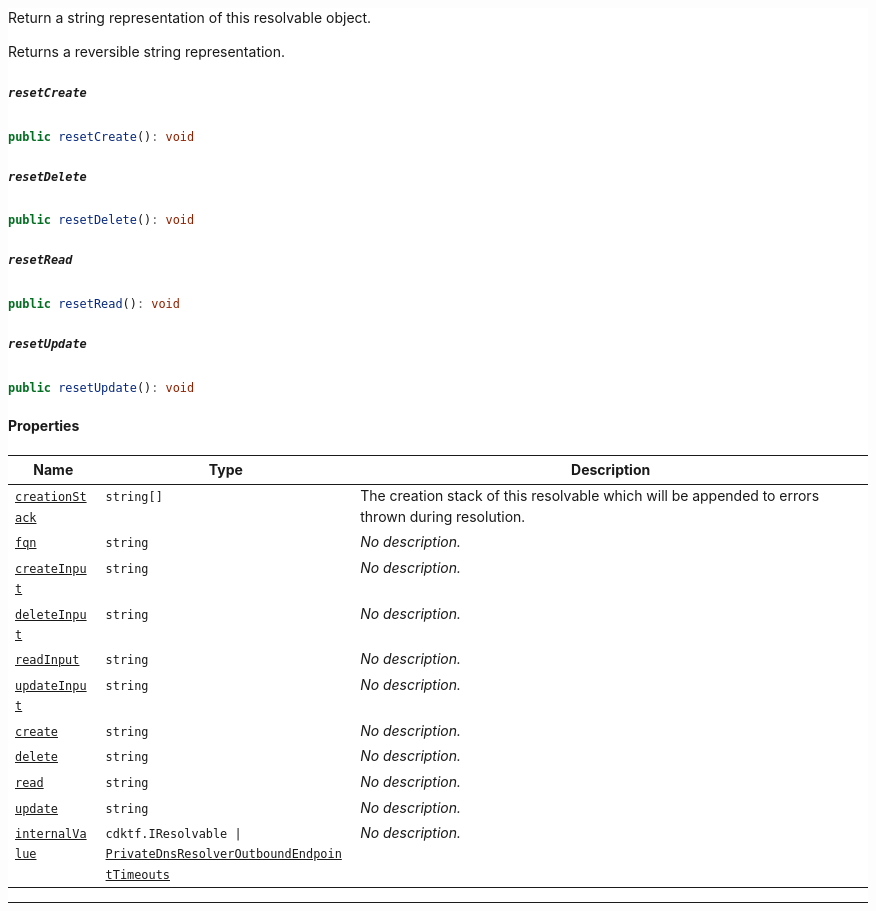 Return a string representation of this resolvable object.

Returns a reversible string representation.

##### `resetCreate` <a name="resetCreate" id="@cdktf/provider-azurerm.privateDnsResolverOutboundEndpoint.PrivateDnsResolverOutboundEndpointTimeoutsOutputReference.resetCreate"></a>

```typescript
public resetCreate(): void
```

##### `resetDelete` <a name="resetDelete" id="@cdktf/provider-azurerm.privateDnsResolverOutboundEndpoint.PrivateDnsResolverOutboundEndpointTimeoutsOutputReference.resetDelete"></a>

```typescript
public resetDelete(): void
```

##### `resetRead` <a name="resetRead" id="@cdktf/provider-azurerm.privateDnsResolverOutboundEndpoint.PrivateDnsResolverOutboundEndpointTimeoutsOutputReference.resetRead"></a>

```typescript
public resetRead(): void
```

##### `resetUpdate` <a name="resetUpdate" id="@cdktf/provider-azurerm.privateDnsResolverOutboundEndpoint.PrivateDnsResolverOutboundEndpointTimeoutsOutputReference.resetUpdate"></a>

```typescript
public resetUpdate(): void
```


#### Properties <a name="Properties" id="Properties"></a>

| **Name** | **Type** | **Description** |
| --- | --- | --- |
| <code><a href="#@cdktf/provider-azurerm.privateDnsResolverOutboundEndpoint.PrivateDnsResolverOutboundEndpointTimeoutsOutputReference.property.creationStack">creationStack</a></code> | <code>string[]</code> | The creation stack of this resolvable which will be appended to errors thrown during resolution. |
| <code><a href="#@cdktf/provider-azurerm.privateDnsResolverOutboundEndpoint.PrivateDnsResolverOutboundEndpointTimeoutsOutputReference.property.fqn">fqn</a></code> | <code>string</code> | *No description.* |
| <code><a href="#@cdktf/provider-azurerm.privateDnsResolverOutboundEndpoint.PrivateDnsResolverOutboundEndpointTimeoutsOutputReference.property.createInput">createInput</a></code> | <code>string</code> | *No description.* |
| <code><a href="#@cdktf/provider-azurerm.privateDnsResolverOutboundEndpoint.PrivateDnsResolverOutboundEndpointTimeoutsOutputReference.property.deleteInput">deleteInput</a></code> | <code>string</code> | *No description.* |
| <code><a href="#@cdktf/provider-azurerm.privateDnsResolverOutboundEndpoint.PrivateDnsResolverOutboundEndpointTimeoutsOutputReference.property.readInput">readInput</a></code> | <code>string</code> | *No description.* |
| <code><a href="#@cdktf/provider-azurerm.privateDnsResolverOutboundEndpoint.PrivateDnsResolverOutboundEndpointTimeoutsOutputReference.property.updateInput">updateInput</a></code> | <code>string</code> | *No description.* |
| <code><a href="#@cdktf/provider-azurerm.privateDnsResolverOutboundEndpoint.PrivateDnsResolverOutboundEndpointTimeoutsOutputReference.property.create">create</a></code> | <code>string</code> | *No description.* |
| <code><a href="#@cdktf/provider-azurerm.privateDnsResolverOutboundEndpoint.PrivateDnsResolverOutboundEndpointTimeoutsOutputReference.property.delete">delete</a></code> | <code>string</code> | *No description.* |
| <code><a href="#@cdktf/provider-azurerm.privateDnsResolverOutboundEndpoint.PrivateDnsResolverOutboundEndpointTimeoutsOutputReference.property.read">read</a></code> | <code>string</code> | *No description.* |
| <code><a href="#@cdktf/provider-azurerm.privateDnsResolverOutboundEndpoint.PrivateDnsResolverOutboundEndpointTimeoutsOutputReference.property.update">update</a></code> | <code>string</code> | *No description.* |
| <code><a href="#@cdktf/provider-azurerm.privateDnsResolverOutboundEndpoint.PrivateDnsResolverOutboundEndpointTimeoutsOutputReference.property.internalValue">internalValue</a></code> | <code>cdktf.IResolvable \| <a href="#@cdktf/provider-azurerm.privateDnsResolverOutboundEndpoint.PrivateDnsResolverOutboundEndpointTimeouts">PrivateDnsResolverOutboundEndpointTimeouts</a></code> | *No description.* |

---